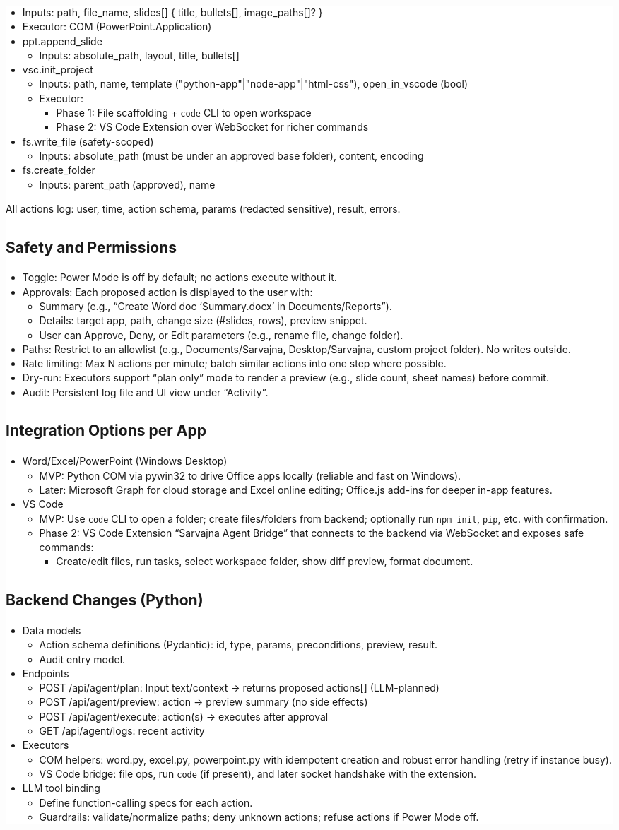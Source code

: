   - Inputs: path, file_name, slides[] { title, bullets[], image_paths[]? }
  - Executor: COM (PowerPoint.Application)
- ppt.append_slide
  - Inputs: absolute_path, layout, title, bullets[]
- vsc.init_project
  - Inputs: path, name, template ("python-app"|"node-app"|"html-css"), open_in_vscode (bool)
  - Executor: 
    - Phase 1: File scaffolding + `code` CLI to open workspace
    - Phase 2: VS Code Extension over WebSocket for richer commands
- fs.write_file (safety-scoped)
  - Inputs: absolute_path (must be under an approved base folder), content, encoding
- fs.create_folder
  - Inputs: parent_path (approved), name

All actions log: user, time, action schema, params (redacted sensitive), result, errors.

## Safety and Permissions

- Toggle: Power Mode is off by default; no actions execute without it.
- Approvals: Each proposed action is displayed to the user with:
  - Summary (e.g., “Create Word doc ‘Summary.docx’ in Documents/Reports”).
  - Details: target app, path, change size (#slides, rows), preview snippet.
  - User can Approve, Deny, or Edit parameters (e.g., rename file, change folder).
- Paths: Restrict to an allowlist (e.g., Documents/Sarvajna, Desktop/Sarvajna, custom project folder). No writes outside.
- Rate limiting: Max N actions per minute; batch similar actions into one step where possible.
- Dry-run: Executors support “plan only” mode to render a preview (e.g., slide count, sheet names) before commit.
- Audit: Persistent log file and UI view under “Activity”.

## Integration Options per App

- Word/Excel/PowerPoint (Windows Desktop)
  - MVP: Python COM via pywin32 to drive Office apps locally (reliable and fast on Windows).
  - Later: Microsoft Graph for cloud storage and Excel online editing; Office.js add-ins for deeper in-app features.
- VS Code
  - MVP: Use `code` CLI to open a folder; create files/folders from backend; optionally run `npm init`, `pip`, etc. with confirmation.
  - Phase 2: VS Code Extension “Sarvajna Agent Bridge” that connects to the backend via WebSocket and exposes safe commands:
    - Create/edit files, run tasks, select workspace folder, show diff preview, format document.

## Backend Changes (Python)

- Data models
  - Action schema definitions (Pydantic): id, type, params, preconditions, preview, result.
  - Audit entry model.
- Endpoints
  - POST /api/agent/plan: Input text/context → returns proposed actions[] (LLM-planned)
  - POST /api/agent/preview: action → preview summary (no side effects)
  - POST /api/agent/execute: action(s) → executes after approval
  - GET /api/agent/logs: recent activity
- Executors
  - COM helpers: word.py, excel.py, powerpoint.py with idempotent creation and robust error handling (retry if instance busy).
  - VS Code bridge: file ops, run `code` (if present), and later socket handshake with the extension.
- LLM tool binding
  - Define function-calling specs for each action.
  - Guardrails: validate/normalize paths; deny unknown actions; refuse actions if Power Mode off.

